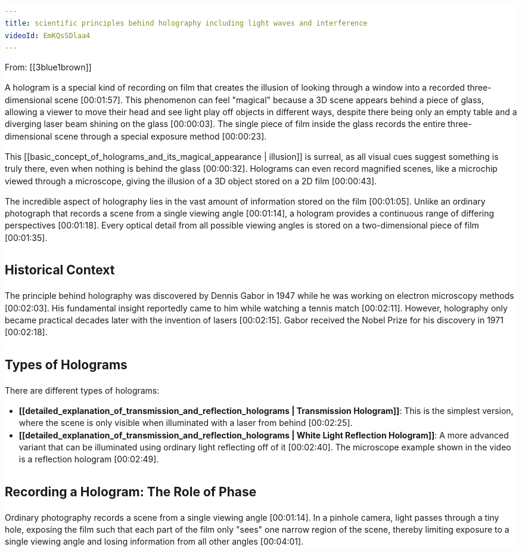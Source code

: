 ```yaml
---
title: scientific principles behind holography including light waves and interference
videoId: EmKQsSDlaa4
---
```


From: [[3blue1brown]] <br/> 

A hologram is a special kind of recording on film that creates the illusion of looking through a window into a recorded three-dimensional scene <a class="yt-timestamp" data-t="00:01:57">[00:01:57]</a>. This phenomenon can feel "magical" because a 3D scene appears behind a piece of glass, allowing a viewer to move their head and see light play off objects in different ways, despite there being only an empty table and a diverging laser beam shining on the glass <a class="yt-timestamp" data-t="00:00:03">[00:00:03]</a>. The single piece of film inside the glass records the entire three-dimensional scene through a special exposure method <a class="yt-timestamp" data-t="00:00:23">[00:00:23]</a>.

This [[basic_concept_of_holograms_and_its_magical_appearance | illusion]] is surreal, as all visual cues suggest something is truly there, even when nothing is behind the glass <a class="yt-timestamp" data-t="00:00:32">[00:00:32]</a>. Holograms can even record magnified scenes, like a microchip viewed through a microscope, giving the illusion of a 3D object stored on a 2D film <a class="yt-timestamp" data-t="00:00:43">[00:00:43]</a>.

The incredible aspect of holography lies in the vast amount of information stored on the film <a class="yt-timestamp" data-t="00:01:05">[00:01:05]</a>. Unlike an ordinary photograph that records a scene from a single viewing angle <a class="yt-timestamp" data-t="00:01:14">[00:01:14]</a>, a hologram provides a continuous range of differing perspectives <a class="yt-timestamp" data-t="00:01:18">[00:01:18]</a>. Every optical detail from all possible viewing angles is stored on a two-dimensional piece of film <a class="yt-timestamp" data-t="00:01:35">[00:01:35]</a>.

## Historical Context
The principle behind holography was discovered by Dennis Gabor in 1947 while he was working on electron microscopy methods <a class="yt-timestamp" data-t="00:02:03">[00:02:03]</a>. His fundamental insight reportedly came to him while watching a tennis match <a class="yt-timestamp" data-t="00:02:11">[00:02:11]</a>. However, holography only became practical decades later with the invention of lasers <a class="yt-timestamp" data-t="00:02:15">[00:02:15]</a>. Gabor received the Nobel Prize for his discovery in 1971 <a class="yt-timestamp" data-t="00:02:18">[00:02:18]</a>.

## Types of Holograms
There are different types of holograms:
*   **[[detailed_explanation_of_transmission_and_reflection_holograms | Transmission Hologram]]**: This is the simplest version, where the scene is only visible when illuminated with a laser from behind <a class="yt-timestamp" data-t="00:02:25">[00:02:25]</a>.
*   **[[detailed_explanation_of_transmission_and_reflection_holograms | White Light Reflection Hologram]]**: A more advanced variant that can be illuminated using ordinary light reflecting off of it <a class="yt-timestamp" data-t="00:02:40">[00:02:40]</a>. The microscope example shown in the video is a reflection hologram <a class="yt-timestamp" data-t="00:02:49">[00:02:49]</a>.

## Recording a Hologram: The Role of Phase

Ordinary photography records a scene from a single viewing angle <a class="yt-timestamp" data-t="00:01:14">[00:01:14]</a>. In a pinhole camera, light passes through a tiny hole, exposing the film such that each part of the film only "sees" one narrow region of the scene, thereby limiting exposure to a single viewing angle and losing information from all other angles <a class="yt-timestamp" data-t="00:04:01">[00:04:01]</a>.
